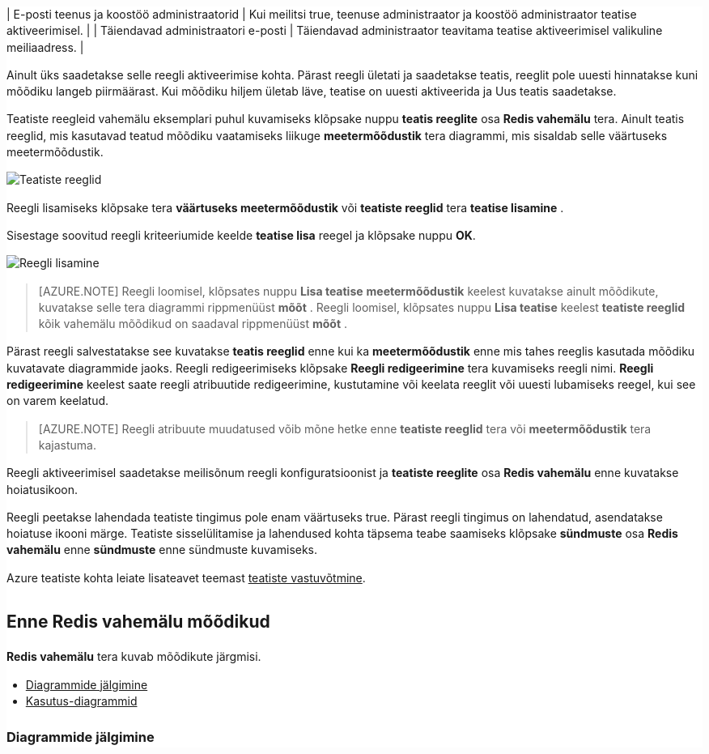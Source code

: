 | E-posti teenus ja koostöö administraatorid | Kui meilitsi true, teenuse administraator ja koostöö administraator teatise aktiveerimisel.                                                                                                                                                                                                                                                                                                                                                                    |
| Täiendavad administraatori e-posti      | Täiendavad administraator teavitama teatise aktiveerimisel valikuline meiliaadress.                                                                                                                                                                                                                                                                                                                                                                    |

Ainult üks saadetakse selle reegli aktiveerimise kohta. Pärast reegli ületati ja saadetakse teatis, reeglit pole uuesti hinnatakse kuni mõõdiku langeb piirmäärast. Kui mõõdiku hiljem ületab läve, teatise on uuesti aktiveerida ja Uus teatis saadetakse.

Teatiste reegleid vahemälu eksemplari puhul kuvamiseks klõpsake nuppu **teatis reeglite** osa **Redis vahemälu** tera. Ainult teatis reeglid, mis kasutavad teatud mõõdiku vaatamiseks liikuge **meetermõõdustik** tera diagrammi, mis sisaldab selle väärtuseks meetermõõdustik.

![Teatiste reeglid][redis-cache-alert-rules]

Reegli lisamiseks klõpsake tera **väärtuseks meetermõõdustik** või **teatiste reeglid** tera **teatise lisamine** . 

Sisestage soovitud reegli kriteeriumide keelde **teatise lisa** reegel ja klõpsake nuppu **OK**. 

![Reegli lisamine][redis-cache-add-alert]

>[AZURE.NOTE] Reegli loomisel, klõpsates nuppu **Lisa teatise** **meetermõõdustik** keelest kuvatakse ainult mõõdikute, kuvatakse selle tera diagrammi rippmenüüst **mõõt** . Reegli loomisel, klõpsates nuppu **Lisa teatise** keelest **teatiste reeglid** kõik vahemälu mõõdikud on saadaval rippmenüüst **mõõt** .

Pärast reegli salvestatakse see kuvatakse **teatis reeglid** enne kui ka **meetermõõdustik** enne mis tahes reeglis kasutada mõõdiku kuvatavate diagrammide jaoks. Reegli redigeerimiseks klõpsake **Reegli redigeerimine** tera kuvamiseks reegli nimi. **Reegli redigeerimine** keelest saate reegli atribuutide redigeerimine, kustutamine või keelata reeglit või uuesti lubamiseks reegel, kui see on varem keelatud.

>[AZURE.NOTE] Reegli atribuute muudatused võib mõne hetke enne **teatiste reeglid** tera või **meetermõõdustik** tera kajastuma.

Reegli aktiveerimisel saadetakse meilisõnum reegli konfiguratsioonist ja **teatiste reeglite** osa **Redis vahemälu** enne kuvatakse hoiatusikoon.

Reegli peetakse lahendada teatiste tingimus pole enam väärtuseks true. Pärast reegli tingimus on lahendatud, asendatakse hoiatuse ikooni märge. Teatiste sisselülitamise ja lahendused kohta täpsema teabe saamiseks klõpsake **sündmuste** osa **Redis vahemälu** enne **sündmuste** enne sündmuste kuvamiseks.

Azure teatiste kohta leiate lisateavet teemast [teatiste vastuvõtmine](../monitoring-and-diagnostics/insights-receive-alert-notifications.md).

## <a name="metrics-on-the-redis-cache-blade"></a>Enne Redis vahemälu mõõdikud

**Redis vahemälu** tera kuvab mõõdikute järgmisi.

-   [Diagrammide jälgimine](#monitoring-charts)
-   [Kasutus-diagrammid](#usage-charts)

### <a name="monitoring-charts"></a>Diagrammide jälgimine


[redis-cache-enable-diagnostics]: ./media/cache-how-to-monitor/redis-cache-enable-diagnostics.png
[redis-cache-diagnostic-settings]: ./media/cache-how-to-monitor/redis-cache-diagnostic-settings.png
[redis-cache-configure-diagnostics]: ./media/cache-how-to-monitor/redis-cache-configure-diagnostics.png
[redis-cache-monitoring-part]: ./media/cache-how-to-monitor/redis-cache-monitoring-part.png
[redis-cache-usage-part]: ./media/cache-how-to-monitor/redis-cache-usage-part.png
[redis-cache-metric-blade]: ./media/cache-how-to-monitor/redis-cache-metric-blade.png
[redis-cache-edit-chart]: ./media/cache-how-to-monitor/redis-cache-edit-chart.png
[redis-cache-view-chart-details]: ./media/cache-how-to-monitor/redis-cache-view-chart-details.png
[redis-cache-operations-events]: ./media/cache-how-to-monitor/redis-cache-operations-events.png
[redis-cache-alert-rules]: ./media/cache-how-to-monitor/redis-cache-alert-rules.png
[redis-cache-add-alert]: ./media/cache-how-to-monitor/redis-cache-add-alert.png
[redis-cache-premium-monitor]: ./media/cache-how-to-monitor/redis-cache-premium-monitor.png
[redis-cache-premium-edit]: ./media/cache-how-to-monitor/redis-cache-premium-edit.png
[redis-cache-premium-chart-detail]: ./media/cache-how-to-monitor/redis-cache-premium-chart-detail.png
[redis-cache-premium-point-summary]: ./media/cache-how-to-monitor/redis-cache-premium-point-summary.png
[redis-cache-premium-point-shard]: ./media/cache-how-to-monitor/redis-cache-premium-point-shard.png
[redis-cache-redis-metrics]: ./media/cache-how-to-monitor/redis-cache-redis-metrics.png
[redis-cache-redis-metrics-blade]: ./media/cache-how-to-monitor/redis-cache-redis-metrics-blade.png